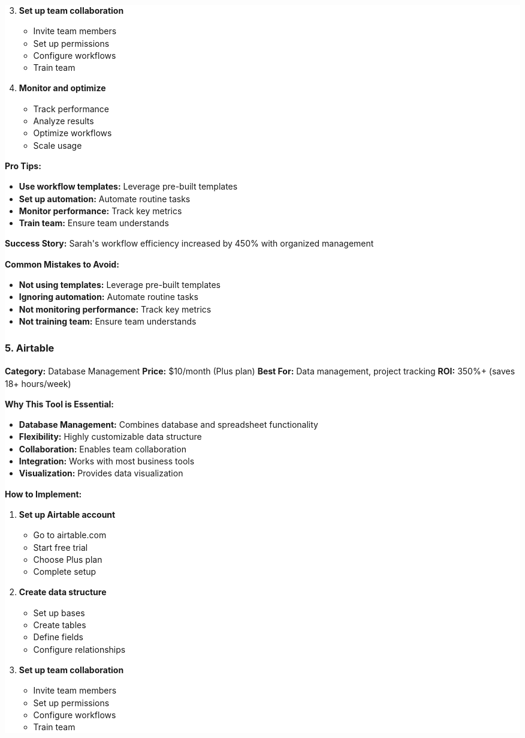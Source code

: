3. **Set up team collaboration**
   - Invite team members
   - Set up permissions
   - Configure workflows
   - Train team

4. **Monitor and optimize**
   - Track performance
   - Analyze results
   - Optimize workflows
   - Scale usage

**Pro Tips:**
- **Use workflow templates:** Leverage pre-built templates
- **Set up automation:** Automate routine tasks
- **Monitor performance:** Track key metrics
- **Train team:** Ensure team understands

**Success Story:** Sarah's workflow efficiency increased by 450% with organized management

**Common Mistakes to Avoid:**
- **Not using templates:** Leverage pre-built templates
- **Ignoring automation:** Automate routine tasks
- **Not monitoring performance:** Track key metrics
- **Not training team:** Ensure team understands

### **5. Airtable**
**Category:** Database Management
**Price:** $10/month (Plus plan)
**Best For:** Data management, project tracking
**ROI:** 350%+ (saves 18+ hours/week)

**Why This Tool is Essential:**
- **Database Management:** Combines database and spreadsheet functionality
- **Flexibility:** Highly customizable data structure
- **Collaboration:** Enables team collaboration
- **Integration:** Works with most business tools
- **Visualization:** Provides data visualization

**How to Implement:**
1. **Set up Airtable account**
   - Go to airtable.com
   - Start free trial
   - Choose Plus plan
   - Complete setup

2. **Create data structure**
   - Set up bases
   - Create tables
   - Define fields
   - Configure relationships

3. **Set up team collaboration**
   - Invite team members
   - Set up permissions
   - Configure workflows
   - Train team

